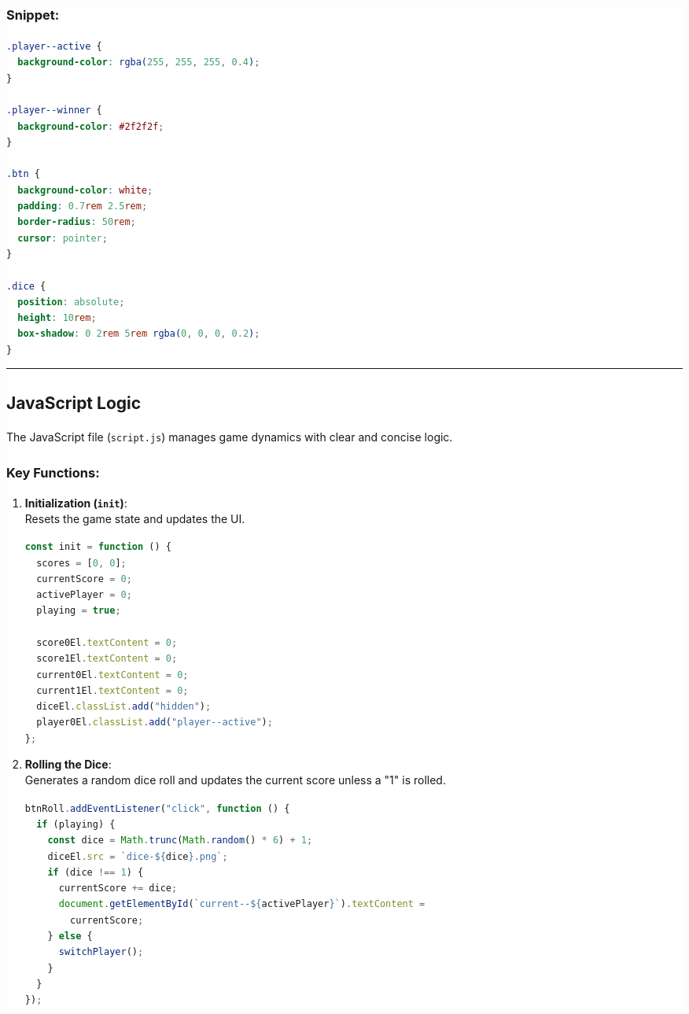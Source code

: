 ### Snippet:  
```css  
.player--active {  
  background-color: rgba(255, 255, 255, 0.4);  
}  

.player--winner {  
  background-color: #2f2f2f;  
}  

.btn {  
  background-color: white;  
  padding: 0.7rem 2.5rem;  
  border-radius: 50rem;  
  cursor: pointer;  
}  

.dice {  
  position: absolute;  
  height: 10rem;  
  box-shadow: 0 2rem 5rem rgba(0, 0, 0, 0.2);  
}  
```  

---

## **JavaScript Logic**  
The JavaScript file (`script.js`) manages game dynamics with clear and concise logic.  

### Key Functions:  
1. **Initialization (`init`)**:  
   Resets the game state and updates the UI.  
   ```javascript  
   const init = function () {  
     scores = [0, 0];  
     currentScore = 0;  
     activePlayer = 0;  
     playing = true;  

     score0El.textContent = 0;  
     score1El.textContent = 0;  
     current0El.textContent = 0;  
     current1El.textContent = 0;  
     diceEl.classList.add("hidden");  
     player0El.classList.add("player--active");  
   };  
   ```  

2. **Rolling the Dice**:  
   Generates a random dice roll and updates the current score unless a "1" is rolled.  
   ```javascript  
   btnRoll.addEventListener("click", function () {  
     if (playing) {  
       const dice = Math.trunc(Math.random() * 6) + 1;  
       diceEl.src = `dice-${dice}.png`;  
       if (dice !== 1) {  
         currentScore += dice;  
         document.getElementById(`current--${activePlayer}`).textContent =  
           currentScore;  
       } else {  
         switchPlayer();  
       }  
     }  
   });  
   ```
